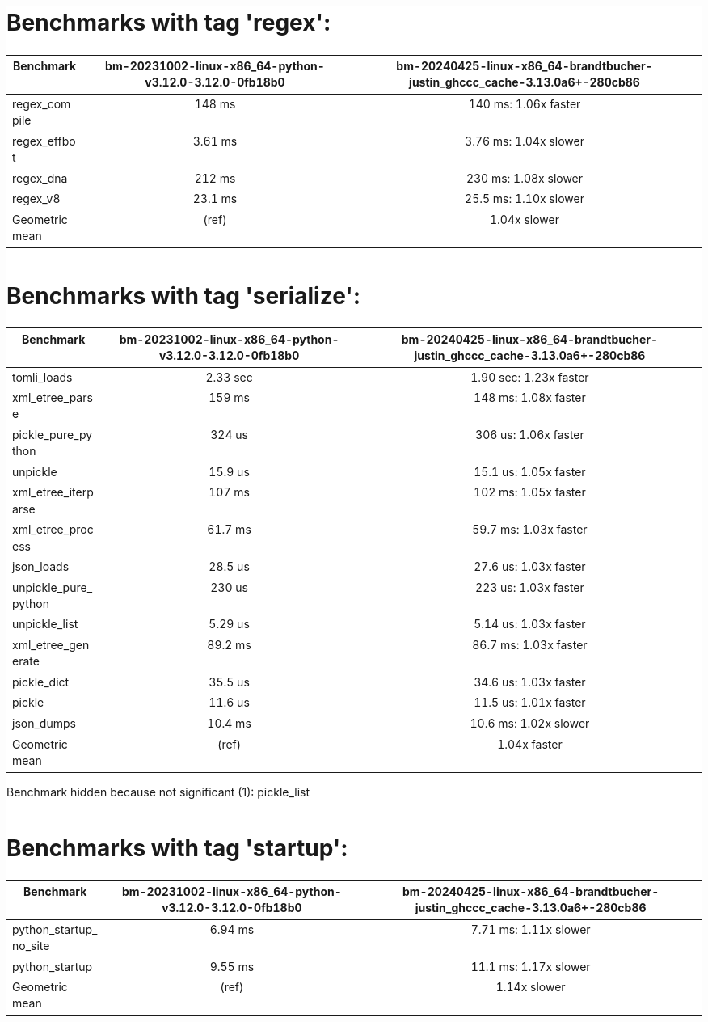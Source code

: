 Benchmarks with tag 'regex':
============================

| Benchmark      | bm-20231002-linux-x86_64-python-v3.12.0-3.12.0-0fb18b0 | bm-20240425-linux-x86_64-brandtbucher-justin_ghccc_cache-3.13.0a6+-280cb86 |
|----------------|:------------------------------------------------------:|:--------------------------------------------------------------------------:|
| regex_compile  | 148 ms                                                 | 140 ms: 1.06x faster                                                       |
| regex_effbot   | 3.61 ms                                                | 3.76 ms: 1.04x slower                                                      |
| regex_dna      | 212 ms                                                 | 230 ms: 1.08x slower                                                       |
| regex_v8       | 23.1 ms                                                | 25.5 ms: 1.10x slower                                                      |
| Geometric mean | (ref)                                                  | 1.04x slower                                                               |

Benchmarks with tag 'serialize':
================================

| Benchmark            | bm-20231002-linux-x86_64-python-v3.12.0-3.12.0-0fb18b0 | bm-20240425-linux-x86_64-brandtbucher-justin_ghccc_cache-3.13.0a6+-280cb86 |
|----------------------|:------------------------------------------------------:|:--------------------------------------------------------------------------:|
| tomli_loads          | 2.33 sec                                               | 1.90 sec: 1.23x faster                                                     |
| xml_etree_parse      | 159 ms                                                 | 148 ms: 1.08x faster                                                       |
| pickle_pure_python   | 324 us                                                 | 306 us: 1.06x faster                                                       |
| unpickle             | 15.9 us                                                | 15.1 us: 1.05x faster                                                      |
| xml_etree_iterparse  | 107 ms                                                 | 102 ms: 1.05x faster                                                       |
| xml_etree_process    | 61.7 ms                                                | 59.7 ms: 1.03x faster                                                      |
| json_loads           | 28.5 us                                                | 27.6 us: 1.03x faster                                                      |
| unpickle_pure_python | 230 us                                                 | 223 us: 1.03x faster                                                       |
| unpickle_list        | 5.29 us                                                | 5.14 us: 1.03x faster                                                      |
| xml_etree_generate   | 89.2 ms                                                | 86.7 ms: 1.03x faster                                                      |
| pickle_dict          | 35.5 us                                                | 34.6 us: 1.03x faster                                                      |
| pickle               | 11.6 us                                                | 11.5 us: 1.01x faster                                                      |
| json_dumps           | 10.4 ms                                                | 10.6 ms: 1.02x slower                                                      |
| Geometric mean       | (ref)                                                  | 1.04x faster                                                               |

Benchmark hidden because not significant (1): pickle_list

Benchmarks with tag 'startup':
==============================

| Benchmark              | bm-20231002-linux-x86_64-python-v3.12.0-3.12.0-0fb18b0 | bm-20240425-linux-x86_64-brandtbucher-justin_ghccc_cache-3.13.0a6+-280cb86 |
|------------------------|:------------------------------------------------------:|:--------------------------------------------------------------------------:|
| python_startup_no_site | 6.94 ms                                                | 7.71 ms: 1.11x slower                                                      |
| python_startup         | 9.55 ms                                                | 11.1 ms: 1.17x slower                                                      |
| Geometric mean         | (ref)                                                  | 1.14x slower                                                               |
